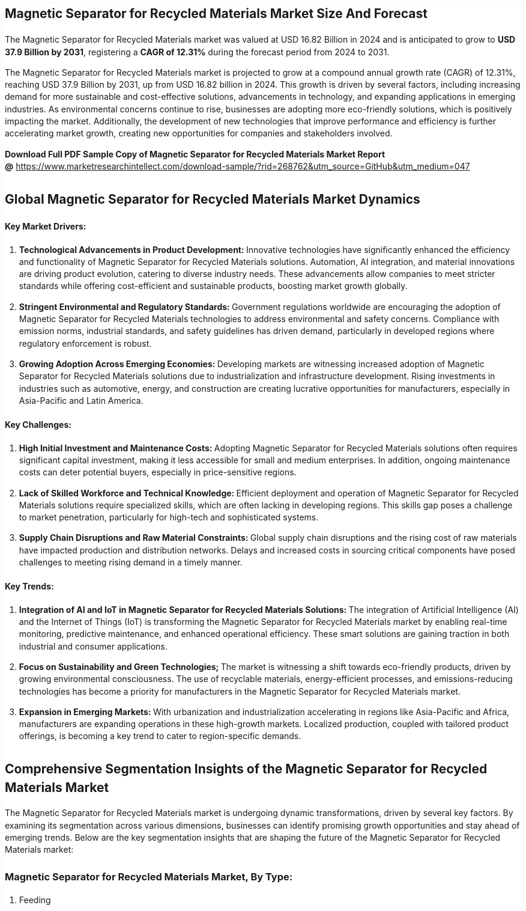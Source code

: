<h2>Magnetic Separator for Recycled Materials Market Size And Forecast</h2><p>The Magnetic Separator for Recycled Materials market was valued at USD 16.82 Billion in 2024 and is anticipated to grow to <strong>USD 37.9 Billion by 2031</strong>, registering a <strong>CAGR of 12.31%</strong> during the forecast period from 2024 to 2031.</p><p>The Magnetic Separator for Recycled Materials market is projected to grow at a compound annual growth rate (CAGR) of 12.31%, reaching USD 37.9 Billion by 2031, up from USD 16.82 billion in 2024. This growth is driven by several factors, including increasing demand for more sustainable and cost-effective solutions, advancements in technology, and expanding applications in emerging industries. As environmental concerns continue to rise, businesses are adopting more eco-friendly solutions, which is positively impacting the market. Additionally, the development of new technologies that improve performance and efficiency is further accelerating market growth, creating new opportunities for companies and stakeholders involved.</p><p><strong>Download Full PDF Sample Copy of Magnetic Separator for Recycled Materials Market Report @</strong>&nbsp;<a href="https://www.marketresearchintellect.com/download-sample/?rid=268762&amp;utm_source=GitHub&amp;utm_medium=047">https://www.marketresearchintellect.com/download-sample/?rid=268762&amp;utm_source=GitHub&amp;utm_medium=047</a></p><h2>Global Magnetic Separator for Recycled Materials Market Dynamics</h2><h4><strong>Key Market Drivers:</strong></h4><ol><li><p><strong>Technological Advancements in Product Development:&nbsp;</strong>Innovative technologies have significantly enhanced the efficiency and functionality of Magnetic Separator for Recycled Materials solutions. Automation, AI integration, and material innovations are driving product evolution, catering to diverse industry needs. These advancements allow companies to meet stricter standards while offering cost-efficient and sustainable products, boosting market growth globally.</p></li><li><p><strong>Stringent Environmental and Regulatory Standards:&nbsp;</strong>Government regulations worldwide are encouraging the adoption of Magnetic Separator for Recycled Materials technologies to address environmental and safety concerns. Compliance with emission norms, industrial standards, and safety guidelines has driven demand, particularly in developed regions where regulatory enforcement is robust.</p></li><li><p><strong>Growing Adoption Across Emerging Economies:&nbsp;</strong>Developing markets are witnessing increased adoption of Magnetic Separator for Recycled Materials solutions due to industrialization and infrastructure development. Rising investments in industries such as automotive, energy, and construction are creating lucrative opportunities for manufacturers, especially in Asia-Pacific and Latin America.</p></li></ol><h4><strong>Key Challenges:</strong></h4><ol><li><p><strong>High Initial Investment and Maintenance Costs:&nbsp;</strong>Adopting Magnetic Separator for Recycled Materials solutions often requires significant capital investment, making it less accessible for small and medium enterprises. In addition, ongoing maintenance costs can deter potential buyers, especially in price-sensitive regions.</p></li><li><p><strong>Lack of Skilled Workforce and Technical Knowledge:&nbsp;</strong>Efficient deployment and operation of Magnetic Separator for Recycled Materials solutions require specialized skills, which are often lacking in developing regions. This skills gap poses a challenge to market penetration, particularly for high-tech and sophisticated systems.</p></li><li><p><strong>Supply Chain Disruptions and Raw Material Constraints:&nbsp;</strong>Global supply chain disruptions and the rising cost of raw materials have impacted production and distribution networks. Delays and increased costs in sourcing critical components have posed challenges to meeting rising demand in a timely manner.</p></li></ol><h4><strong>Key Trends:</strong></h4><ol><li><p><strong>Integration of AI and IoT in Magnetic Separator for Recycled Materials Solutions:&nbsp;</strong>The integration of Artificial Intelligence (AI) and the Internet of Things (IoT) is transforming the Magnetic Separator for Recycled Materials market by enabling real-time monitoring, predictive maintenance, and enhanced operational efficiency. These smart solutions are gaining traction in both industrial and consumer applications.</p></li><li><p><strong>Focus on Sustainability and Green Technologies;&nbsp;</strong>The market is witnessing a shift towards eco-friendly products, driven by growing environmental consciousness. The use of recyclable materials, energy-efficient processes, and emissions-reducing technologies has become a priority for manufacturers in the Magnetic Separator for Recycled Materials market.</p></li><li><p><strong>Expansion in Emerging Markets:&nbsp;</strong>With urbanization and industrialization accelerating in regions like Asia-Pacific and Africa, manufacturers are expanding operations in these high-growth markets. Localized production, coupled with tailored product offerings, is becoming a key trend to cater to region-specific demands.</p></li></ol><div class="article-main__content" data-test-id="publishing-text-block"><h2>Comprehensive Segmentation Insights of the Magnetic Separator for Recycled Materials Market</h2><p>The Magnetic Separator for Recycled Materials market is undergoing dynamic transformations, driven by several key factors. By examining its segmentation across various dimensions, businesses can identify promising growth opportunities and stay ahead of emerging trends. Below are the key segmentation insights that are shaping the future of the Magnetic Separator for Recycled Materials market:</p><h3><strong>Magnetic Separator for Recycled Materials Market, By Type:<br /></strong></h3><ol><li>Feeding